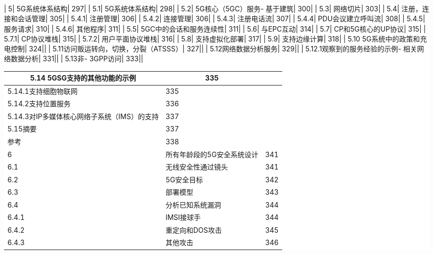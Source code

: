 | 5| 5G系统体系结构| 297|
| 5.1| 5G系统体系结构| 298|
| 5.2| 5G核心（5GC）服务- 基于建筑| 300|
| 5.3| 网络切片| 303|
| 5.4| 注册，连接和会话管理| 305|
| 5.4.1| 注册管理| 306|
| 5.4.2| 连接管理| 306|
| 5.4.3| 注册电话流| 307|
| 5.4.4| PDU会议建立呼叫流| 308|
| 5.4.5| 服务请求| 310|
| 5.4.6| 其他程序| 311|
| 5.5| 5GC中的会话和服务连续性| 311|
| 5.6| 与EPC互动| 314|
| 5.7| CP和5G核心的UP协议| 315|
| 5.7.1| CP协议堆栈| 315|
| 5.7.2| 用户平面协议堆栈| 316|
| 5.8| 支持虚拟化部署| 317|
| 5.9| 支持边缘计算| 318|
| 5.10 5G系统中的政策和充电控制| 324||
| 5.11访问贩运转向，切换，分裂（ATSSS）| 327||
| 5.12网络数据分析服务| 329||
| 5.12.1观察到的服务经验的示例- 相关网络数据分析| 331||
| 5.13非- 3GPP访问| 333||

| 5.14 5GSG支持的其他功能的示例| 335||
|-------------------------------------------------------------------------------------|-----------------------------------------------------------|-----|
| 5.14.1支持细胞物联网| 335||
| 5.14.2支持位置服务| 336||
| 5.14.3对IP多媒体核心网络子系统（IMS）的支持| 337||
| 5.15摘要| 337||
| 参考| 338||
| 6| 所有年龄段的5G安全系统设计| 341|
| 6.1| 无线安全性通过镜头| 341|
| 6.2| 5G安全目标| 342|
| 6.3| 部署模型| 343|
| 6.4| 分析已知系统漏洞| 344|
| 6.4.1| IMSI接球手| 344|
| 6.4.2| 重定向和DOS攻击| 345|
| 6.4.3| 其他攻击| 346|